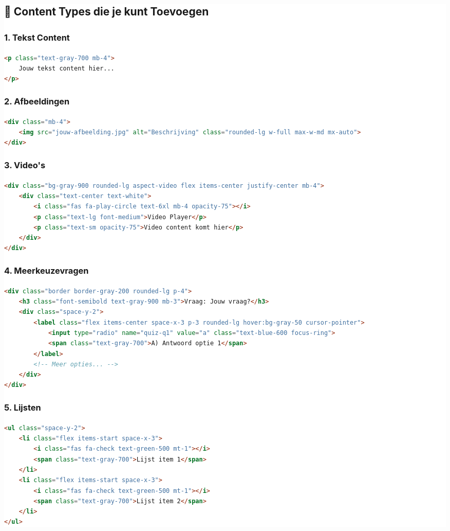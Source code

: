 ## 🎨 **Content Types die je kunt Toevoegen**

### **1. Tekst Content**
```html
<p class="text-gray-700 mb-4">
    Jouw tekst content hier...
</p>
```

### **2. Afbeeldingen**
```html
<div class="mb-4">
    <img src="jouw-afbeelding.jpg" alt="Beschrijving" class="rounded-lg w-full max-w-md mx-auto">
</div>
```

### **3. Video's**
```html
<div class="bg-gray-900 rounded-lg aspect-video flex items-center justify-center mb-4">
    <div class="text-center text-white">
        <i class="fas fa-play-circle text-6xl mb-4 opacity-75"></i>
        <p class="text-lg font-medium">Video Player</p>
        <p class="text-sm opacity-75">Video content komt hier</p>
    </div>
</div>
```

### **4. Meerkeuzevragen**
```html
<div class="border border-gray-200 rounded-lg p-4">
    <h3 class="font-semibold text-gray-900 mb-3">Vraag: Jouw vraag?</h3>
    <div class="space-y-2">
        <label class="flex items-center space-x-3 p-3 rounded-lg hover:bg-gray-50 cursor-pointer">
            <input type="radio" name="quiz-q1" value="a" class="text-blue-600 focus-ring">
            <span class="text-gray-700">A) Antwoord optie 1</span>
        </label>
        <!-- Meer opties... -->
    </div>
</div>
```

### **5. Lijsten**
```html
<ul class="space-y-2">
    <li class="flex items-start space-x-3">
        <i class="fas fa-check text-green-500 mt-1"></i>
        <span class="text-gray-700">Lijst item 1</span>
    </li>
    <li class="flex items-start space-x-3">
        <i class="fas fa-check text-green-500 mt-1"></i>
        <span class="text-gray-700">Lijst item 2</span>
    </li>
</ul>
```
